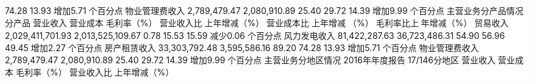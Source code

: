 74.28
13.93
增加5.71
个百分点
物业管理费收入
2,789,479.47
2,080,910.89
25.40
29.72
14.39
增加9.99
个百分点
主营业务分产品情况
分产品
营业收入
营业成本
毛利率（%）
营业收入比
上年增减（%）
营业成本比
上年增减
（%）
毛利率比上
年增减（%）
贸易收入
2,029,411,701.93
2,013,525,109.67
0.78
15.53
15.59
减少0.06
个百分点
风力发电收入
81,422,287.63
36,723,486.31
54.90
56.96
49.45
增加2.27
个百分点
房产租赁收入
33,303,792.48
3,595,586.16
89.20
74.28
13.93
增加5.71
个百分点
物业管理费收入
2,789,479.47
2,080,910.89
25.40
29.72
14.39
增加9.99
个百分点
主营业务分地区情况
2016年年度报告
17/146分地区
营业收入
营业成本
毛利率（%）
营业收入比
上年增减（%）